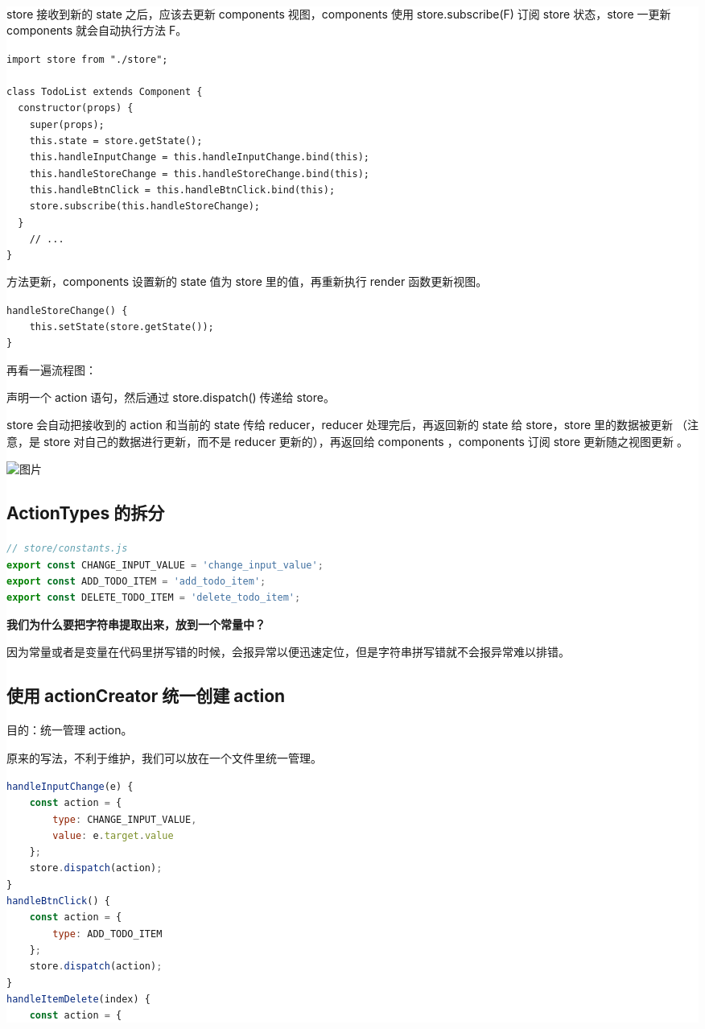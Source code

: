 store 接收到新的 state 之后，应该去更新 components 视图，components 使用 store.subscribe(F) 订阅 store 状态，store 一更新 components 就会自动执行方法 F。
```jsx{10}
import store from "./store";

class TodoList extends Component {
  constructor(props) {
    super(props);
    this.state = store.getState();
    this.handleInputChange = this.handleInputChange.bind(this);
    this.handleStoreChange = this.handleStoreChange.bind(this);
    this.handleBtnClick = this.handleBtnClick.bind(this);
    store.subscribe(this.handleStoreChange);
  }
	// ...
}
```

方法更新，components 设置新的 state 值为 store 里的值，再重新执行 render 函数更新视图。
```jsx{2}
handleStoreChange() {
	this.setState(store.getState());
}
```

再看一遍流程图：

声明一个 action 语句，然后通过 store.dispatch() 传递给 store。

store 会自动把接收到的 action 和当前的 state 传给 reducer，reducer 处理完后，再返回新的 state 给 store，store 里的数据被更新
（注意，是 store 对自己的数据进行更新，而不是 reducer 更新的），再返回给 components ，components 订阅 store 更新随之视图更新 。

![图片](https://images-cdn.shimo.im/k2ZI8aGNQ48BU28R/image.png!thumbnail)

## ActionTypes 的拆分

```jsx
// store/constants.js
export const CHANGE_INPUT_VALUE = 'change_input_value';
export const ADD_TODO_ITEM = 'add_todo_item';
export const DELETE_TODO_ITEM = 'delete_todo_item';
```
**我们为什么要把字符串提取出来，放到一个常量中？**

因为常量或者是变量在代码里拼写错的时候，会报异常以便迅速定位，但是字符串拼写错就不会报异常难以排错。

## 使用 actionCreator 统一创建 action

目的：统一管理 action。

原来的写法，不利于维护，我们可以放在一个文件里统一管理。
```jsx
handleInputChange(e) {
	const action = {
		type: CHANGE_INPUT_VALUE,
		value: e.target.value
	};
	store.dispatch(action);
}
handleBtnClick() {
	const action = {
		type: ADD_TODO_ITEM
	};
	store.dispatch(action);
}
handleItemDelete(index) {
	const action = {
```